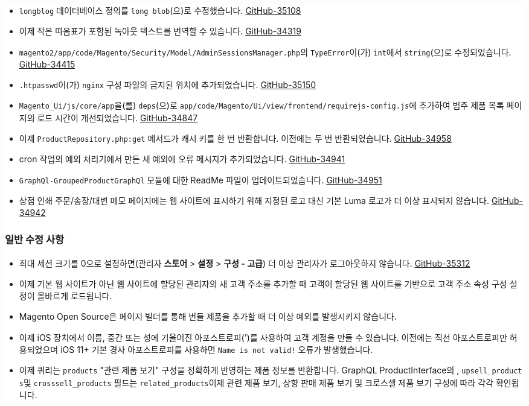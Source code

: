 
* `longblog` 데이터베이스 정의를 `long blob`(으)로 수정했습니다. [GitHub-35108](https://github.com/magento/magento2/issues/35108)



* 이제 작은 따옴표가 포함된 녹아웃 텍스트를 번역할 수 있습니다. [GitHub-34319](https://github.com/magento/magento2/issues/34319)



* `magento2/app/code/Magento/Security/Model/AdminSessionsManager.php`의 `TypeError`이(가) `int`에서 `string`(으)로 수정되었습니다.  [GitHub-34415](https://github.com/magento/magento2/issues/34415)



* `.htpasswd`이(가) `nginx` 구성 파일의 금지된 위치에 추가되었습니다. [GitHub-35150](https://github.com/magento/magento2/issues/35150)



* `Magento_Ui/js/core/app`을(를) `deps`(으)로 `app/code/Magento/Ui/view/frontend/requirejs-config.js`에 추가하여 범주 제품 목록 페이지의 로드 시간이 개선되었습니다. [GitHub-34847](https://github.com/magento/magento2/issues/34847)



* 이제 `ProductRepository.php:get` 메서드가 캐시 키를 한 번 반환합니다. 이전에는 두 번 반환되었습니다. [GitHub-34958](https://github.com/magento/magento2/issues/34958)



* cron 작업의 예외 처리기에서 만든 새 예외에 오류 메시지가 추가되었습니다. [GitHub-34941](https://github.com/magento/magento2/issues/34941)



* `GraphQl-GroupedProductGraphQl` 모듈에 대한 ReadMe 파일이 업데이트되었습니다. [GitHub-34951](https://github.com/magento/magento2/issues/34951)



* 상점 인쇄 주문/송장/대변 메모 페이지에는 웹 사이트에 표시하기 위해 지정된 로고 대신 기본 Luma 로고가 더 이상 표시되지 않습니다. [GitHub-34942](https://github.com/magento/magento2/issues/34942)

### 일반 수정 사항



* 최대 세션 크기를 0으로 설정하면(관리자 **스토어** > **설정** > **구성 - 고급**) 더 이상 관리자가 로그아웃하지 않습니다. [GitHub-35312](https://github.com/magento/magento2/issues/35312)



* 이제 기본 웹 사이트가 아닌 웹 사이트에 할당된 관리자의 새 고객 주소를 추가할 때 고객이 할당된 웹 사이트를 기반으로 고객 주소 속성 구성 설정이 올바르게 로드됩니다.



* Magento Open Source은 페이지 빌더를 통해 번들 제품을 추가할 때 더 이상 예외를 발생시키지 않습니다.



* 이제 iOS 장치에서 이름, 중간 또는 성에 기울어진 아포스트로피(&#39;)를 사용하여 고객 계정을 만들 수 있습니다. 이전에는 직선 아포스트로피만 허용되었으며 iOS 11+ 기본 경사 아포스트로피를 사용하면 `Name is not valid!` 오류가 발생했습니다.



* 이제 쿼리는 `products` &quot;관련 제품 보기&quot; 구성을 정확하게 반영하는 제품 정보를 반환합니다. GraphQL ProductInterface의 , `upsell_products`및 `crosssell_products` 필드는 `related_products`이제 관련 제품 보기, 상향 판매 제품 보기 및 크로스셀 제품 보기 구성에 따라 각각 확인됩니다.
